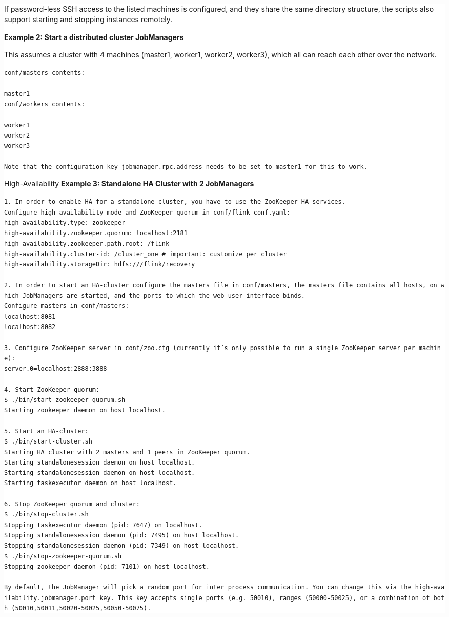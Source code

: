 If password-less SSH access to the listed machines is configured, and they share the same directory structure, the scripts also support starting and stopping instances remotely.

**Example 2: Start a distributed cluster JobManagers** 

This assumes a cluster with 4 machines (master1, worker1, worker2, worker3), which all can reach each other over the network.
```
conf/masters contents:

master1
conf/workers contents:

worker1
worker2
worker3

Note that the configuration key jobmanager.rpc.address needs to be set to master1 for this to work.
```

High-Availability
**Example 3: Standalone HA Cluster with 2 JobManagers**
```
1. In order to enable HA for a standalone cluster, you have to use the ZooKeeper HA services.
Configure high availability mode and ZooKeeper quorum in conf/flink-conf.yaml:
high-availability.type: zookeeper
high-availability.zookeeper.quorum: localhost:2181
high-availability.zookeeper.path.root: /flink
high-availability.cluster-id: /cluster_one # important: customize per cluster
high-availability.storageDir: hdfs:///flink/recovery

2. In order to start an HA-cluster configure the masters file in conf/masters, the masters file contains all hosts, on which JobManagers are started, and the ports to which the web user interface binds.
Configure masters in conf/masters:
localhost:8081
localhost:8082

3. Configure ZooKeeper server in conf/zoo.cfg (currently it’s only possible to run a single ZooKeeper server per machine):
server.0=localhost:2888:3888

4. Start ZooKeeper quorum:
$ ./bin/start-zookeeper-quorum.sh
Starting zookeeper daemon on host localhost.

5. Start an HA-cluster:
$ ./bin/start-cluster.sh
Starting HA cluster with 2 masters and 1 peers in ZooKeeper quorum.
Starting standalonesession daemon on host localhost.
Starting standalonesession daemon on host localhost.
Starting taskexecutor daemon on host localhost.

6. Stop ZooKeeper quorum and cluster:
$ ./bin/stop-cluster.sh
Stopping taskexecutor daemon (pid: 7647) on localhost.
Stopping standalonesession daemon (pid: 7495) on host localhost.
Stopping standalonesession daemon (pid: 7349) on host localhost.
$ ./bin/stop-zookeeper-quorum.sh
Stopping zookeeper daemon (pid: 7101) on host localhost.

By default, the JobManager will pick a random port for inter process communication. You can change this via the high-availability.jobmanager.port key. This key accepts single ports (e.g. 50010), ranges (50000-50025), or a combination of both (50010,50011,50020-50025,50050-50075).
```
